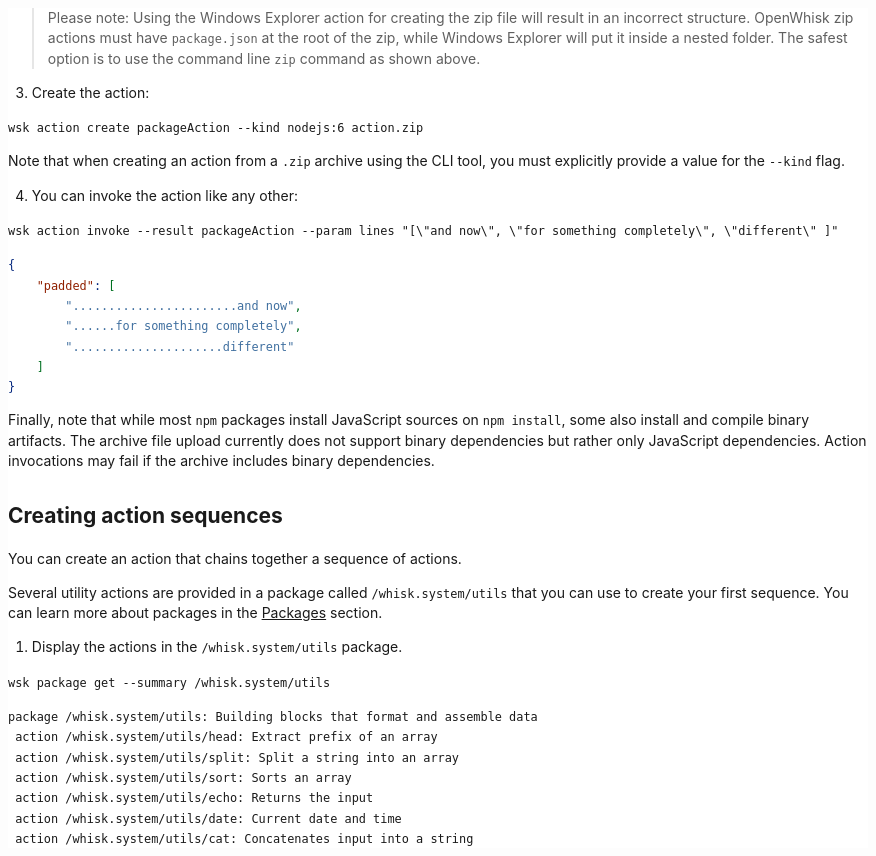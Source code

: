   > Please note: Using the Windows Explorer action for creating the zip file will result in an incorrect structure. OpenWhisk zip actions must have `package.json` at the root of the zip, while Windows Explorer will put it inside a nested folder. The safest option is to use the command line `zip` command as shown above.

3. Create the action:

  ```
  wsk action create packageAction --kind nodejs:6 action.zip
  ```

  Note that when creating an action from a `.zip` archive using the CLI tool, you must explicitly provide a value for the `--kind` flag.

4. You can invoke the action like any other:

  ```
  wsk action invoke --result packageAction --param lines "[\"and now\", \"for something completely\", \"different\" ]"
  ```
  ```json
  {
      "padded": [
          ".......................and now",
          "......for something completely",
          ".....................different"
      ]
  }
  ```

Finally, note that while most `npm` packages install JavaScript sources on `npm install`, some also install and compile binary artifacts. The archive file upload currently does not support binary dependencies but rather only JavaScript dependencies. Action invocations may fail if the archive includes binary dependencies.

## Creating action sequences

You can create an action that chains together a sequence of actions.

Several utility actions are provided in a package called `/whisk.system/utils` that you can use to create your first sequence. You can learn more about packages in the [Packages](./packages.md) section.

1. Display the actions in the `/whisk.system/utils` package.

  ```
  wsk package get --summary /whisk.system/utils
  ```
  ```
  package /whisk.system/utils: Building blocks that format and assemble data
   action /whisk.system/utils/head: Extract prefix of an array
   action /whisk.system/utils/split: Split a string into an array
   action /whisk.system/utils/sort: Sorts an array
   action /whisk.system/utils/echo: Returns the input
   action /whisk.system/utils/date: Current date and time
   action /whisk.system/utils/cat: Concatenates input into a string
  ```
